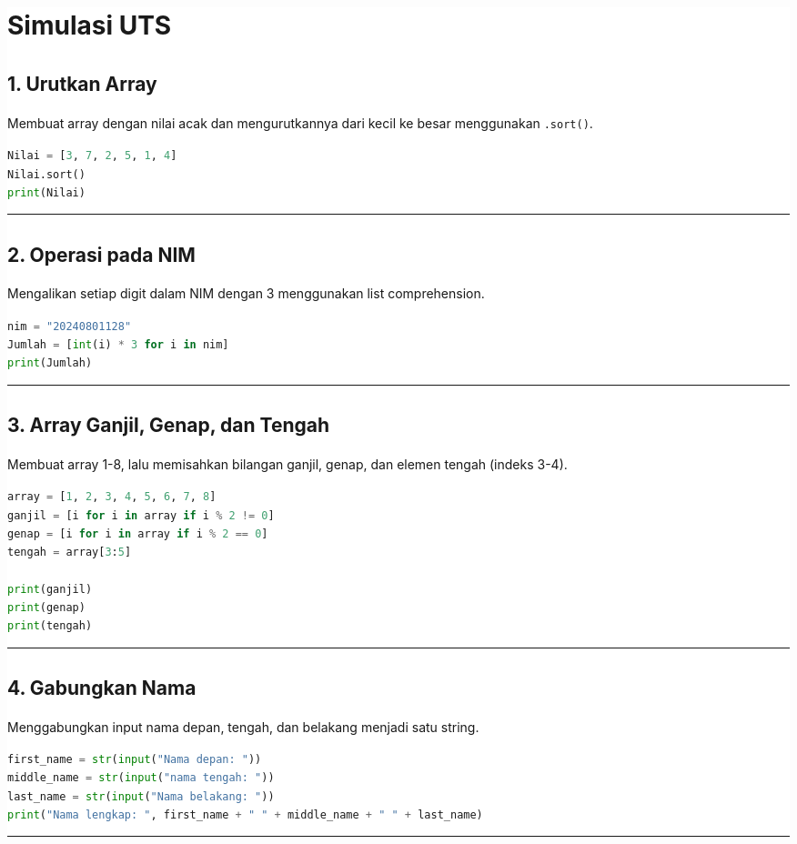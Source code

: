 # Simulasi UTS

## 1. Urutkan Array
Membuat array dengan nilai acak dan mengurutkannya dari kecil ke besar menggunakan `.sort()`.

```python
Nilai = [3, 7, 2, 5, 1, 4]
Nilai.sort()
print(Nilai)
```

---

## 2. Operasi pada NIM
Mengalikan setiap digit dalam NIM dengan 3 menggunakan list comprehension.

```python
nim = "20240801128"
Jumlah = [int(i) * 3 for i in nim]
print(Jumlah)
```

---

## 3. Array Ganjil, Genap, dan Tengah
Membuat array 1-8, lalu memisahkan bilangan ganjil, genap, dan elemen tengah (indeks 3-4).

```python
array = [1, 2, 3, 4, 5, 6, 7, 8]
ganjil = [i for i in array if i % 2 != 0]
genap = [i for i in array if i % 2 == 0]
tengah = array[3:5]

print(ganjil)
print(genap)
print(tengah)
```

---

## 4. Gabungkan Nama
Menggabungkan input nama depan, tengah, dan belakang menjadi satu string.

```python
first_name = str(input("Nama depan: "))
middle_name = str(input("nama tengah: "))
last_name = str(input("Nama belakang: "))
print("Nama lengkap: ", first_name + " " + middle_name + " " + last_name)
```

---
